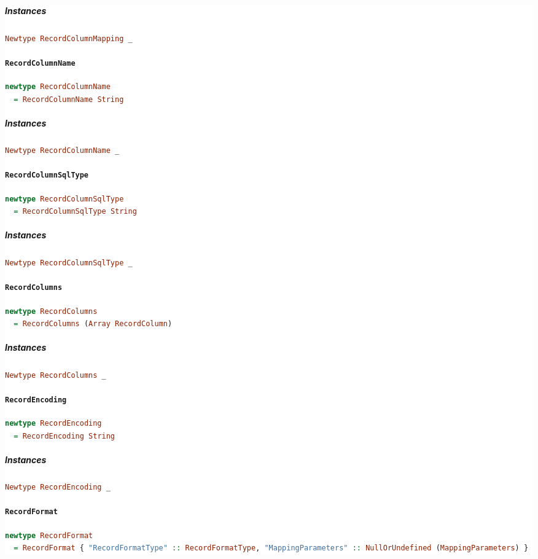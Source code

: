 ##### Instances
``` purescript
Newtype RecordColumnMapping _
```

#### `RecordColumnName`

``` purescript
newtype RecordColumnName
  = RecordColumnName String
```

##### Instances
``` purescript
Newtype RecordColumnName _
```

#### `RecordColumnSqlType`

``` purescript
newtype RecordColumnSqlType
  = RecordColumnSqlType String
```

##### Instances
``` purescript
Newtype RecordColumnSqlType _
```

#### `RecordColumns`

``` purescript
newtype RecordColumns
  = RecordColumns (Array RecordColumn)
```

##### Instances
``` purescript
Newtype RecordColumns _
```

#### `RecordEncoding`

``` purescript
newtype RecordEncoding
  = RecordEncoding String
```

##### Instances
``` purescript
Newtype RecordEncoding _
```

#### `RecordFormat`

``` purescript
newtype RecordFormat
  = RecordFormat { "RecordFormatType" :: RecordFormatType, "MappingParameters" :: NullOrUndefined (MappingParameters) }
```

